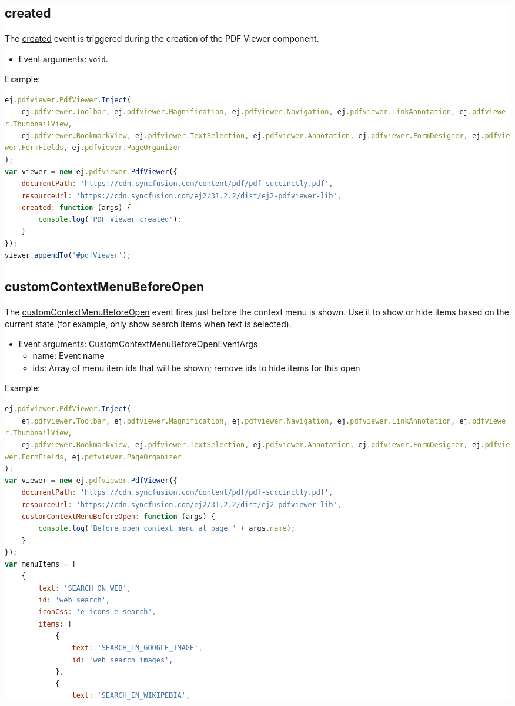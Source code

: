 ## created

The [created](https://ej2.syncfusion.com/javascript/documentation/api/pdfviewer/#createdevent) event is triggered during the creation of the PDF Viewer component.

- Event arguments: `void`.

Example:

```javascript
ej.pdfviewer.PdfViewer.Inject(
    ej.pdfviewer.Toolbar, ej.pdfviewer.Magnification, ej.pdfviewer.Navigation, ej.pdfviewer.LinkAnnotation, ej.pdfviewer.ThumbnailView,
    ej.pdfviewer.BookmarkView, ej.pdfviewer.TextSelection, ej.pdfviewer.Annotation, ej.pdfviewer.FormDesigner, ej.pdfviewer.FormFields, ej.pdfviewer.PageOrganizer
);
var viewer = new ej.pdfviewer.PdfViewer({
    documentPath: 'https://cdn.syncfusion.com/content/pdf/pdf-succinctly.pdf',
    resourceUrl: 'https://cdn.syncfusion.com/ej2/31.2.2/dist/ej2-pdfviewer-lib',
    created: function (args) {
        console.log('PDF Viewer created');
    }
});
viewer.appendTo('#pdfViewer');
```

## customContextMenuBeforeOpen

The [customContextMenuBeforeOpen](https://ej2.syncfusion.com/javascript/documentation/api/pdfviewer/#customcontextmenubeforeopenevent) event fires just before the context menu is shown. Use it to show or hide items based on the current state (for example, only show search items when text is selected).

- Event arguments: [CustomContextMenuBeforeOpenEventArgs](https://ej2.syncfusion.com/javascript/documentation/api/pdfviewer/customContextMenuBeforeOpenEventArgs/)
  - name: Event name
  - ids: Array of menu item ids that will be shown; remove ids to hide items for this open

Example:

```javascript
ej.pdfviewer.PdfViewer.Inject(
    ej.pdfviewer.Toolbar, ej.pdfviewer.Magnification, ej.pdfviewer.Navigation, ej.pdfviewer.LinkAnnotation, ej.pdfviewer.ThumbnailView,
    ej.pdfviewer.BookmarkView, ej.pdfviewer.TextSelection, ej.pdfviewer.Annotation, ej.pdfviewer.FormDesigner, ej.pdfviewer.FormFields, ej.pdfviewer.PageOrganizer
);
var viewer = new ej.pdfviewer.PdfViewer({
    documentPath: 'https://cdn.syncfusion.com/content/pdf/pdf-succinctly.pdf',
    resourceUrl: 'https://cdn.syncfusion.com/ej2/31.2.2/dist/ej2-pdfviewer-lib',
    customContextMenuBeforeOpen: function (args) {
        console.log('Before open context menu at page ' + args.name);
    }
});
var menuItems = [
    {
        text: 'SEARCH_ON_WEB',
        id: 'web_search',
        iconCss: 'e-icons e-search',
        items: [
            {
                text: 'SEARCH_IN_GOOGLE_IMAGE',
                id: 'web_search_images',
            },
            {
                text: 'SEARCH_IN_WIKIPEDIA',
```